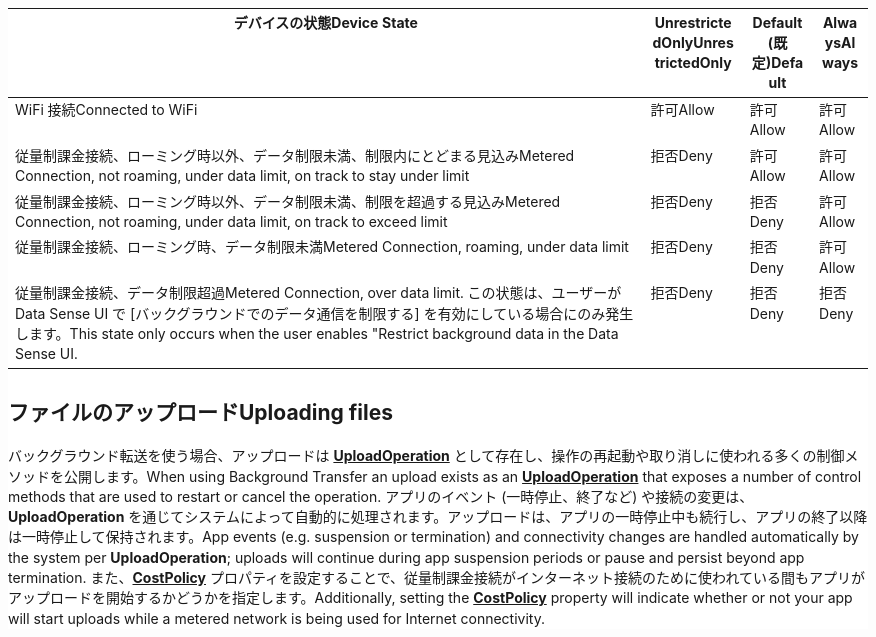 | <span data-ttu-id="13e62-137">デバイスの状態</span><span class="sxs-lookup"><span data-stu-id="13e62-137">Device State</span></span>                                                                                                                      | <span data-ttu-id="13e62-138">UnrestrictedOnly</span><span class="sxs-lookup"><span data-stu-id="13e62-138">UnrestrictedOnly</span></span> | <span data-ttu-id="13e62-139">Default (既定)</span><span class="sxs-lookup"><span data-stu-id="13e62-139">Default</span></span> | <span data-ttu-id="13e62-140">Always</span><span class="sxs-lookup"><span data-stu-id="13e62-140">Always</span></span> |
|-----------------------------------------------------------------------------------------------------------------------------------|------------------|---------|--------|
| <span data-ttu-id="13e62-141">WiFi 接続</span><span class="sxs-lookup"><span data-stu-id="13e62-141">Connected to WiFi</span></span>                                                                                                                 | <span data-ttu-id="13e62-142">許可</span><span class="sxs-lookup"><span data-stu-id="13e62-142">Allow</span></span>            | <span data-ttu-id="13e62-143">許可</span><span class="sxs-lookup"><span data-stu-id="13e62-143">Allow</span></span>   | <span data-ttu-id="13e62-144">許可</span><span class="sxs-lookup"><span data-stu-id="13e62-144">Allow</span></span>  |
| <span data-ttu-id="13e62-145">従量制課金接続、ローミング時以外、データ制限未満、制限内にとどまる見込み</span><span class="sxs-lookup"><span data-stu-id="13e62-145">Metered Connection, not roaming, under data limit, on track to stay under limit</span></span>                                                   | <span data-ttu-id="13e62-146">拒否</span><span class="sxs-lookup"><span data-stu-id="13e62-146">Deny</span></span>             | <span data-ttu-id="13e62-147">許可</span><span class="sxs-lookup"><span data-stu-id="13e62-147">Allow</span></span>   | <span data-ttu-id="13e62-148">許可</span><span class="sxs-lookup"><span data-stu-id="13e62-148">Allow</span></span>  |
| <span data-ttu-id="13e62-149">従量制課金接続、ローミング時以外、データ制限未満、制限を超過する見込み</span><span class="sxs-lookup"><span data-stu-id="13e62-149">Metered Connection, not roaming, under data limit, on track to exceed limit</span></span>                                                       | <span data-ttu-id="13e62-150">拒否</span><span class="sxs-lookup"><span data-stu-id="13e62-150">Deny</span></span>             | <span data-ttu-id="13e62-151">拒否</span><span class="sxs-lookup"><span data-stu-id="13e62-151">Deny</span></span>    | <span data-ttu-id="13e62-152">許可</span><span class="sxs-lookup"><span data-stu-id="13e62-152">Allow</span></span>  |
| <span data-ttu-id="13e62-153">従量制課金接続、ローミング時、データ制限未満</span><span class="sxs-lookup"><span data-stu-id="13e62-153">Metered Connection, roaming, under data limit</span></span>                                                                                     | <span data-ttu-id="13e62-154">拒否</span><span class="sxs-lookup"><span data-stu-id="13e62-154">Deny</span></span>             | <span data-ttu-id="13e62-155">拒否</span><span class="sxs-lookup"><span data-stu-id="13e62-155">Deny</span></span>    | <span data-ttu-id="13e62-156">許可</span><span class="sxs-lookup"><span data-stu-id="13e62-156">Allow</span></span>  |
| <span data-ttu-id="13e62-157">従量制課金接続、データ制限超過</span><span class="sxs-lookup"><span data-stu-id="13e62-157">Metered Connection, over data limit.</span></span> <span data-ttu-id="13e62-158">この状態は、ユーザーが Data Sense UI で [バックグラウンドでのデータ通信を制限する] を有効にしている場合にのみ発生します。</span><span class="sxs-lookup"><span data-stu-id="13e62-158">This state only occurs when the user enables "Restrict background data in the Data Sense UI.</span></span> | <span data-ttu-id="13e62-159">拒否</span><span class="sxs-lookup"><span data-stu-id="13e62-159">Deny</span></span>             | <span data-ttu-id="13e62-160">拒否</span><span class="sxs-lookup"><span data-stu-id="13e62-160">Deny</span></span>    | <span data-ttu-id="13e62-161">拒否</span><span class="sxs-lookup"><span data-stu-id="13e62-161">Deny</span></span>   |

## <a name="uploading-files"></a><span data-ttu-id="13e62-162">ファイルのアップロード</span><span class="sxs-lookup"><span data-stu-id="13e62-162">Uploading files</span></span>
<span data-ttu-id="13e62-163">バックグラウンド転送を使う場合、アップロードは [**UploadOperation**](https://msdn.microsoft.com/library/windows/apps/br207224) として存在し、操作の再起動や取り消しに使われる多くの制御メソッドを公開します。</span><span class="sxs-lookup"><span data-stu-id="13e62-163">When using Background Transfer an upload exists as an [**UploadOperation**](https://msdn.microsoft.com/library/windows/apps/br207224) that exposes a number of control methods that are used to restart or cancel the operation.</span></span> <span data-ttu-id="13e62-164">アプリのイベント (一時停止、終了など) や接続の変更は、**UploadOperation** を通じてシステムによって自動的に処理されます。アップロードは、アプリの一時停止中も続行し、アプリの終了以降は一時停止して保持されます。</span><span class="sxs-lookup"><span data-stu-id="13e62-164">App events (e.g. suspension or termination) and connectivity changes are handled automatically by the system per **UploadOperation**; uploads will continue during app suspension periods or pause and persist beyond app termination.</span></span> <span data-ttu-id="13e62-165">また、[**CostPolicy**](https://msdn.microsoft.com/library/windows/apps/hh701018) プロパティを設定することで、従量制課金接続がインターネット接続のために使われている間もアプリがアップロードを開始するかどうかを指定します。</span><span class="sxs-lookup"><span data-stu-id="13e62-165">Additionally, setting the [**CostPolicy**](https://msdn.microsoft.com/library/windows/apps/hh701018) property will indicate whether or not your app will start uploads while a metered network is being used for Internet connectivity.</span></span>
